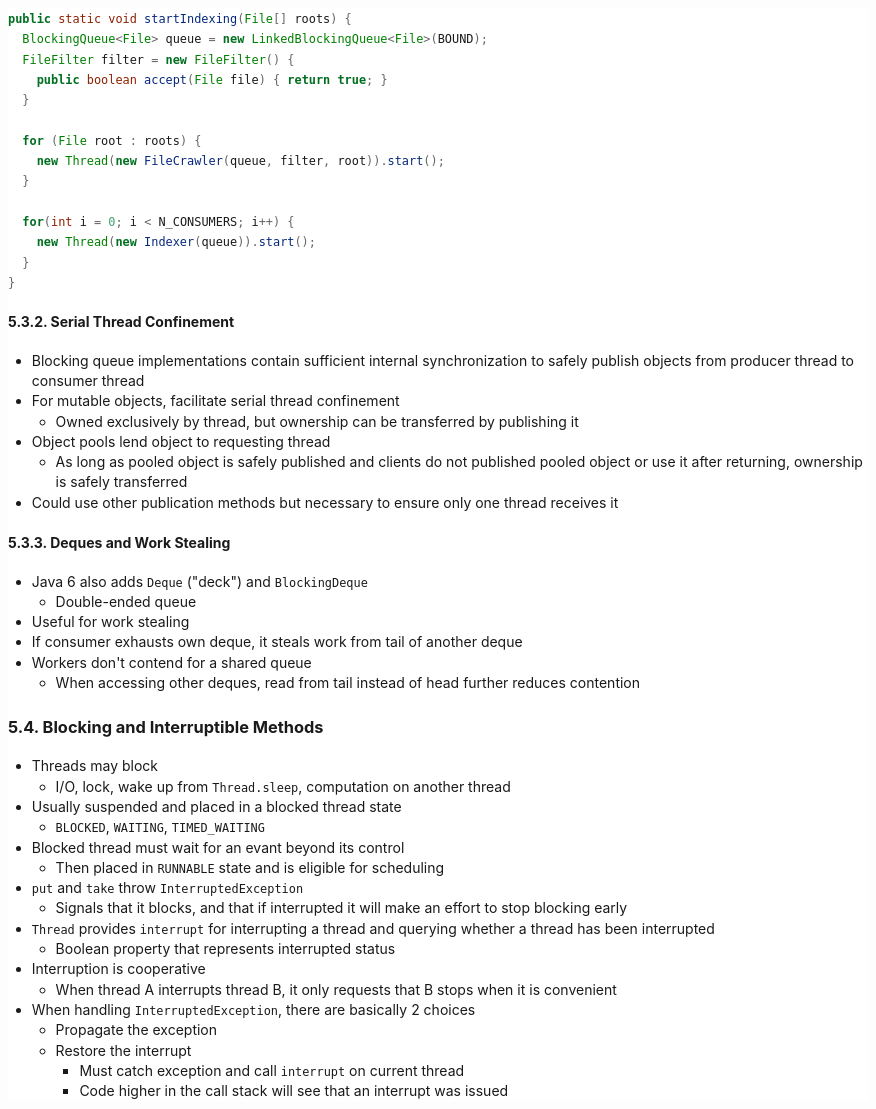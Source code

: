 ```java
public static void startIndexing(File[] roots) {
  BlockingQueue<File> queue = new LinkedBlockingQueue<File>(BOUND);
  FileFilter filter = new FileFilter() {
    public boolean accept(File file) { return true; }
  }

  for (File root : roots) {
    new Thread(new FileCrawler(queue, filter, root)).start();
  }

  for(int i = 0; i < N_CONSUMERS; i++) {
    new Thread(new Indexer(queue)).start();
  }
}
```

#### 5.3.2. Serial Thread Confinement

- Blocking queue implementations contain sufficient internal synchronization to safely publish objects from producer thread to consumer thread
- For mutable objects, facilitate serial thread confinement
  - Owned exclusively by thread, but ownership can be transferred by publishing it
- Object pools lend object to requesting thread
  - As long as pooled object is safely published and clients do not published pooled object or use it after returning, ownership is safely transferred
- Could use other publication methods but necessary to ensure only one thread receives it

#### 5.3.3. Deques and Work Stealing

- Java 6 also adds `Deque` ("deck") and `BlockingDeque`
  - Double-ended queue
- Useful for work stealing
- If consumer exhausts own deque, it steals work from tail of another deque
- Workers don't contend for a shared queue
  - When accessing other deques, read from tail instead of head further reduces contention

### 5.4. Blocking and Interruptible Methods

- Threads may block
  - I/O, lock, wake up from `Thread.sleep`, computation on another thread
- Usually suspended and placed in a blocked thread state
  - `BLOCKED`, `WAITING`, `TIMED_WAITING`
- Blocked thread must wait for an evant beyond its control
  - Then placed in `RUNNABLE` state and is eligible for scheduling
- `put` and `take` throw `InterruptedException`
  - Signals that it blocks, and that if interrupted it will make an effort to stop blocking early
- `Thread` provides `interrupt` for interrupting a thread and querying whether a thread has been interrupted
  - Boolean property that represents interrupted status
- Interruption is cooperative
  - When thread A interrupts thread B, it only requests that B stops when it is convenient
- When handling `InterruptedException`, there are basically 2 choices
  - Propagate the exception
  - Restore the interrupt
    - Must catch exception and call `interrupt` on current thread
    - Code higher in the call stack will see that an interrupt was issued
